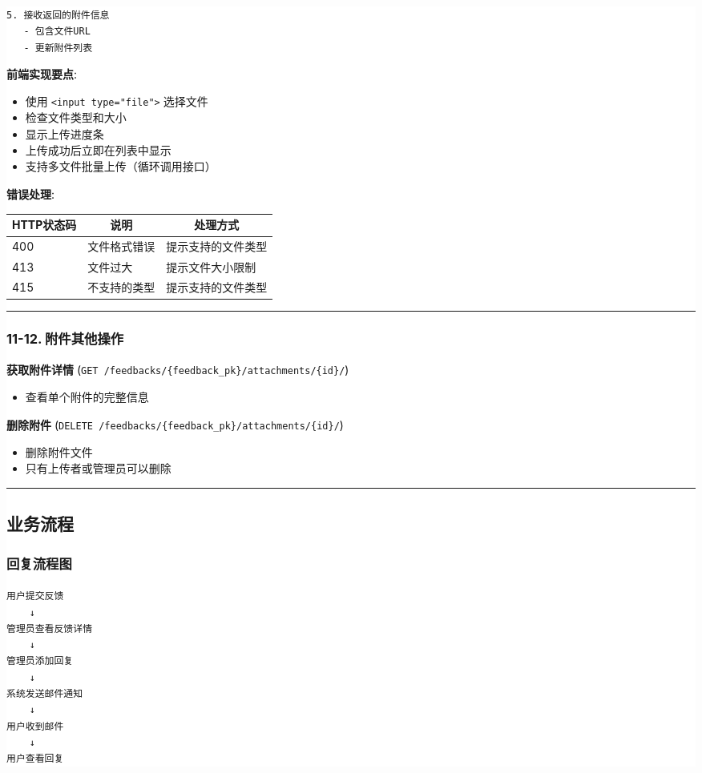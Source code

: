 ```
5. 接收返回的附件信息
   - 包含文件URL
   - 更新附件列表
```

**前端实现要点**:
- 使用 `<input type="file">` 选择文件
- 检查文件类型和大小
- 显示上传进度条
- 上传成功后立即在列表中显示
- 支持多文件批量上传（循环调用接口）

**错误处理**:

| HTTP状态码 | 说明 | 处理方式 |
|-----------|------|---------|
| 400 | 文件格式错误 | 提示支持的文件类型 |
| 413 | 文件过大 | 提示文件大小限制 |
| 415 | 不支持的类型 | 提示支持的文件类型 |

---

### 11-12. 附件其他操作

**获取附件详情** (`GET /feedbacks/{feedback_pk}/attachments/{id}/`)
- 查看单个附件的完整信息

**删除附件** (`DELETE /feedbacks/{feedback_pk}/attachments/{id}/`)
- 删除附件文件
- 只有上传者或管理员可以删除

---

## 业务流程

### 回复流程图

```
用户提交反馈
    ↓
管理员查看反馈详情
    ↓
管理员添加回复
    ↓
系统发送邮件通知
    ↓
用户收到邮件
    ↓
用户查看回复
```
